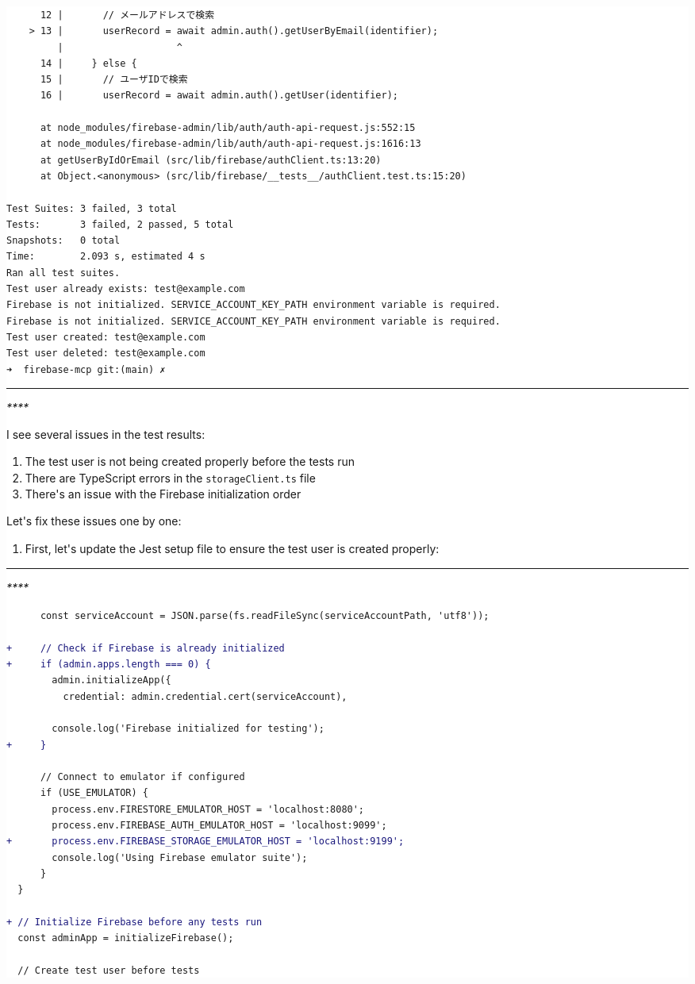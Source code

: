 ```
      12 |       // メールアドレスで検索
    > 13 |       userRecord = await admin.auth().getUserByEmail(identifier);
         |                    ^
      14 |     } else {
      15 |       // ユーザIDで検索
      16 |       userRecord = await admin.auth().getUser(identifier);

      at node_modules/firebase-admin/lib/auth/auth-api-request.js:552:15
      at node_modules/firebase-admin/lib/auth/auth-api-request.js:1616:13
      at getUserByIdOrEmail (src/lib/firebase/authClient.ts:13:20)
      at Object.<anonymous> (src/lib/firebase/__tests__/authClient.test.ts:15:20)

Test Suites: 3 failed, 3 total
Tests:       3 failed, 2 passed, 5 total
Snapshots:   0 total
Time:        2.093 s, estimated 4 s
Ran all test suites.
Test user already exists: test@example.com
Firebase is not initialized. SERVICE_ACCOUNT_KEY_PATH environment variable is required.
Firebase is not initialized. SERVICE_ACCOUNT_KEY_PATH environment variable is required.
Test user created: test@example.com
Test user deleted: test@example.com
➜  firebase-mcp git:(main) ✗
```

---

_****_

I see several issues in the test results:

1. The test user is not being created properly before the tests run
2. There are TypeScript errors in the `storageClient.ts` file
3. There's an issue with the Firebase initialization order

Let's fix these issues one by one:

1. First, let's update the Jest setup file to ensure the test user is created properly:

---

_****_

```diff
      const serviceAccount = JSON.parse(fs.readFileSync(serviceAccountPath, 'utf8'));
      
+     // Check if Firebase is already initialized
+     if (admin.apps.length === 0) {
        admin.initializeApp({
          credential: admin.credential.cert(serviceAccount),
  
        console.log('Firebase initialized for testing');
+     }
      
      // Connect to emulator if configured
      if (USE_EMULATOR) {
        process.env.FIRESTORE_EMULATOR_HOST = 'localhost:8080';
        process.env.FIREBASE_AUTH_EMULATOR_HOST = 'localhost:9099';
+       process.env.FIREBASE_STORAGE_EMULATOR_HOST = 'localhost:9199';
        console.log('Using Firebase emulator suite');
      }
  }
  
+ // Initialize Firebase before any tests run
  const adminApp = initializeFirebase();
  
  // Create test user before tests
```